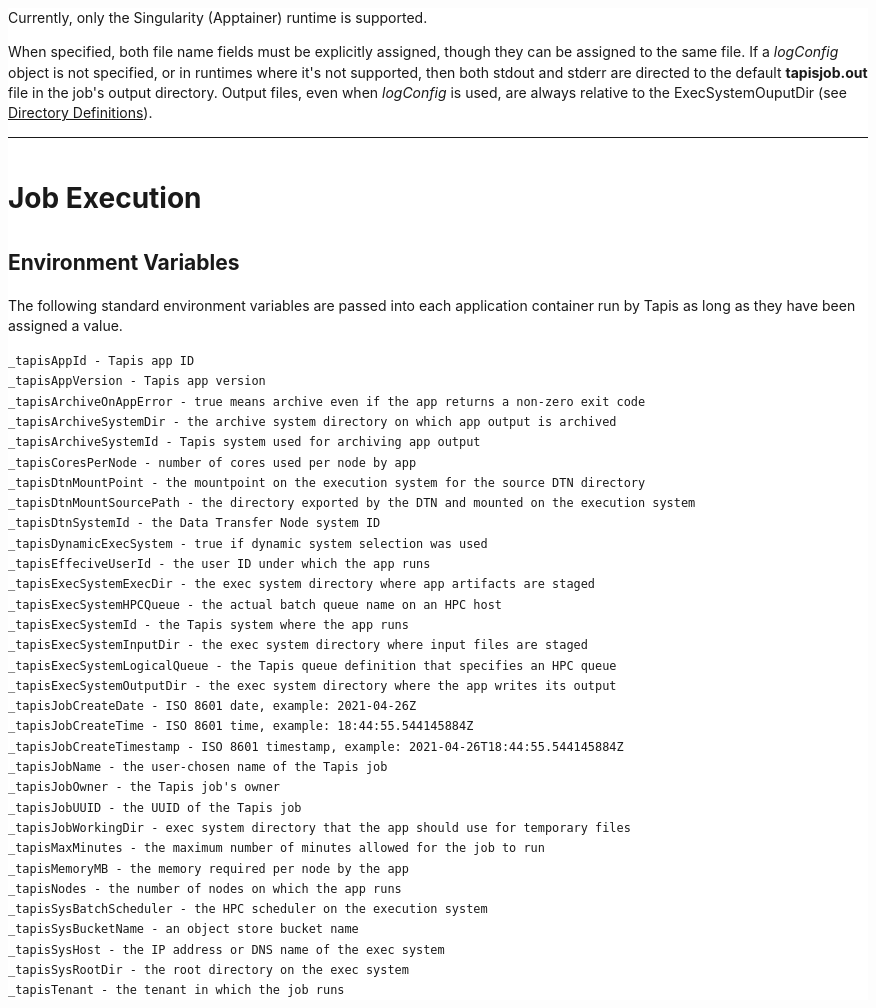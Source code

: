 Currently, only the Singularity (Apptainer) runtime is supported.

When specified, both file name fields must be explicitly assigned,
though they can be assigned to the same file. If a *logConfig* object is
not specified, or in runtimes where it\'s not supported, then both
stdout and stderr are directed to the default **tapisjob.out** file in
the job\'s output directory. Output files, even when *logConfig* is
used, are always relative to the ExecSystemOuputDir (see [Directory
Definitions](#directory-definitions)).

------------------------------------------------------------------------

# Job Execution

## Environment Variables

The following standard environment variables are passed into each
application container run by Tapis as long as they have been assigned a
value.

    _tapisAppId - Tapis app ID
    _tapisAppVersion - Tapis app version
    _tapisArchiveOnAppError - true means archive even if the app returns a non-zero exit code
    _tapisArchiveSystemDir - the archive system directory on which app output is archived
    _tapisArchiveSystemId - Tapis system used for archiving app output
    _tapisCoresPerNode - number of cores used per node by app
    _tapisDtnMountPoint - the mountpoint on the execution system for the source DTN directory
    _tapisDtnMountSourcePath - the directory exported by the DTN and mounted on the execution system
    _tapisDtnSystemId - the Data Transfer Node system ID
    _tapisDynamicExecSystem - true if dynamic system selection was used
    _tapisEffeciveUserId - the user ID under which the app runs
    _tapisExecSystemExecDir - the exec system directory where app artifacts are staged
    _tapisExecSystemHPCQueue - the actual batch queue name on an HPC host
    _tapisExecSystemId - the Tapis system where the app runs
    _tapisExecSystemInputDir - the exec system directory where input files are staged
    _tapisExecSystemLogicalQueue - the Tapis queue definition that specifies an HPC queue
    _tapisExecSystemOutputDir - the exec system directory where the app writes its output
    _tapisJobCreateDate - ISO 8601 date, example: 2021-04-26Z
    _tapisJobCreateTime - ISO 8601 time, example: 18:44:55.544145884Z
    _tapisJobCreateTimestamp - ISO 8601 timestamp, example: 2021-04-26T18:44:55.544145884Z
    _tapisJobName - the user-chosen name of the Tapis job
    _tapisJobOwner - the Tapis job's owner
    _tapisJobUUID - the UUID of the Tapis job
    _tapisJobWorkingDir - exec system directory that the app should use for temporary files
    _tapisMaxMinutes - the maximum number of minutes allowed for the job to run
    _tapisMemoryMB - the memory required per node by the app
    _tapisNodes - the number of nodes on which the app runs
    _tapisSysBatchScheduler - the HPC scheduler on the execution system
    _tapisSysBucketName - an object store bucket name
    _tapisSysHost - the IP address or DNS name of the exec system
    _tapisSysRootDir - the root directory on the exec system
    _tapisTenant - the tenant in which the job runs
